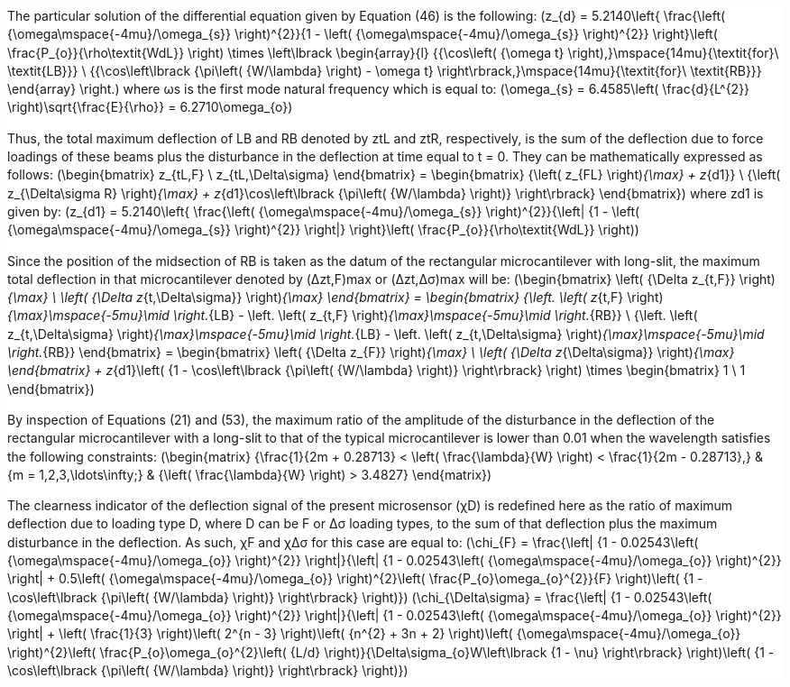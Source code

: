The particular solution of the differential equation given by Equation (46) is the following: \(z_{d} = 5.2140\left\{ \frac{\left( {\omega\mspace{-4mu}/\omega_{s}} \right)^{2}}{1 - \left( {\omega\mspace{-4mu}/\omega_{s}} \right)^{2}} \right\}\left( \frac{P_{o}}{\rho\textit{WdL}} \right) \times \left\lbrack \begin{array}{l} {{\cos\left( {\omega t} \right),}\mspace{14mu}{\textit{for}\ \textit{LB}}} \\ {{\cos\left\lbrack {\pi\left( {W/\lambda} \right) - \omega t} \right\rbrack,}\mspace{14mu}{\textit{for}\ \textit{RB}}} \end{array} \right.\) where ωs is the first mode natural frequency which is equal to: \(\omega_{s} = 6.4585\left( \frac{d}{L^{2}} \right)\sqrt{\frac{E}{\rho}} = 6.2710\omega_{o}\)

Thus, the total maximum deflection of LB and RB denoted by ztL and ztR, respectively, is the sum of the deflection due to force loadings of these beams plus the disturbance in the deflection at time equal to t = 0. They can be mathematically expressed as follows: \(\begin{bmatrix} z_{tL,F} \\ z_{tL,\Delta\sigma} \end{bmatrix} = \begin{bmatrix} {\left( z_{FL} \right)_{\max} + z_{d1}} \\ {\left( z_{\Delta\sigma R} \right)_{\max} + z_{d1}\cos\left\lbrack {\pi\left( {W/\lambda} \right)} \right\rbrack} \end{bmatrix}\) where zd1 is given by: \(z_{d1} = 5.2140\left\{ \frac{\left( {\omega\mspace{-4mu}/\omega_{s}} \right)^{2}}{\left| {1 - \left( {\omega\mspace{-4mu}/\omega_{s}} \right)^{2}} \right|} \right\}\left( \frac{P_{o}}{\rho\textit{WdL}} \right)\)

Since the position of the midsection of RB is taken as the datum of the rectangular microcantilever with long-slit, the maximum total deflection in that microcantilever denoted by (Δzt,F)max or (Δzt,Δσ)max will be: \(\begin{bmatrix} \left( {\Delta z_{t,F}} \right)_{\max} \\ \left( {\Delta z_{t,\Delta\sigma}} \right)_{\max} \end{bmatrix} = \begin{bmatrix} {\left. \left( z_{t,F} \right)_{\max}\mspace{-5mu}\mid \right._{LB} - \left. \left( z_{t,F} \right)_{\max}\mspace{-5mu}\mid \right._{RB}} \\ {\left. \left( z_{t,\Delta\sigma} \right)_{\max}\mspace{-5mu}\mid \right._{LB} - \left. \left( z_{t,\Delta\sigma} \right)_{\max}\mspace{-5mu}\mid \right._{RB}} \end{bmatrix} = \begin{bmatrix} \left( {\Delta z_{F}} \right)_{\max} \\ \left( {\Delta z_{\Delta\sigma}} \right)_{\max} \end{bmatrix} + z_{d1}\left( {1 - \cos\left\lbrack {\pi\left( {W/\lambda} \right)} \right\rbrack} \right) \times \begin{bmatrix} 1 \\ 1 \end{bmatrix}\)

By inspection of Equations (21) and (53), the maximum ratio of the amplitude of the disturbance in the deflection of the rectangular microcantilever with a long-slit to that of the typical microcantilever is lower than 0.01 when the wavelength satisfies the following constraints: \(\begin{matrix} {\frac{1}{2m + 0.28713} < \left( \frac{\lambda}{W} \right) < \frac{1}{2m - 0.28713},} & {m = 1,2,3,\ldots\infty;} & {\left( \frac{\lambda}{W} \right) > 3.4827} \end{matrix}\)

The clearness indicator of the deflection signal of the present microsensor (χD) is redefined here as the ratio of maximum deflection due to loading type D, where D can be F or Δσ loading types, to the sum of that deflection plus the maximum disturbance in the deflection. As such, χF and χΔσ for this case are equal to: \(\chi_{F} = \frac{\left| {1 - 0.02543\left( {\omega\mspace{-4mu}/\omega_{o}} \right)^{2}} \right|}{\left| {1 - 0.02543\left( {\omega\mspace{-4mu}/\omega_{o}} \right)^{2}} \right| + 0.5\left( {\omega\mspace{-4mu}/\omega_{o}} \right)^{2}\left( \frac{P_{o}\omega_{o}^{2}}{F} \right)\left( {1 - \cos\left\lbrack {\pi\left( {W/\lambda} \right)} \right\rbrack} \right)}\)  \(\chi_{\Delta\sigma} = \frac{\left| {1 - 0.02543\left( {\omega\mspace{-4mu}/\omega_{o}} \right)^{2}} \right|}{\left| {1 - 0.02543\left( {\omega\mspace{-4mu}/\omega_{o}} \right)^{2}} \right| + \left( \frac{1}{3} \right)\left( 2^{n - 3} \right)\left( {n^{2} + 3n + 2} \right)\left( {\omega\mspace{-4mu}/\omega_{o}} \right)^{2}\left( \frac{P_{o}\omega_{o}^{2}\left( {L/d} \right)}{\Delta\sigma_{o}W\left\lbrack {1 - \nu} \right\rbrack} \right)\left( {1 - \cos\left\lbrack {\pi\left( {W/\lambda} \right)} \right\rbrack} \right)}\)
